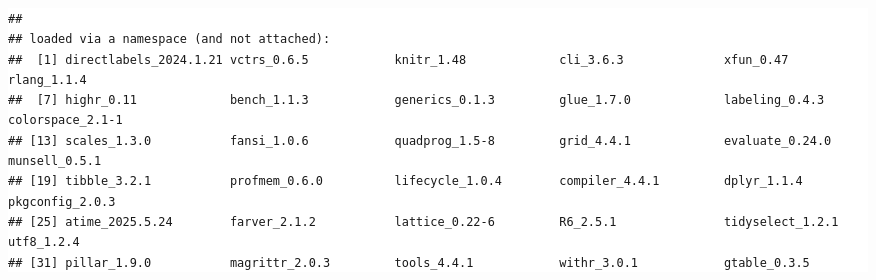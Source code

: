 ```
## 
## loaded via a namespace (and not attached):
##  [1] directlabels_2024.1.21 vctrs_0.6.5            knitr_1.48             cli_3.6.3              xfun_0.47              rlang_1.1.4           
##  [7] highr_0.11             bench_1.1.3            generics_0.1.3         glue_1.7.0             labeling_0.4.3         colorspace_2.1-1      
## [13] scales_1.3.0           fansi_1.0.6            quadprog_1.5-8         grid_4.4.1             evaluate_0.24.0        munsell_0.5.1         
## [19] tibble_3.2.1           profmem_0.6.0          lifecycle_1.0.4        compiler_4.4.1         dplyr_1.1.4            pkgconfig_2.0.3       
## [25] atime_2025.5.24        farver_2.1.2           lattice_0.22-6         R6_2.5.1               tidyselect_1.2.1       utf8_1.2.4            
## [31] pillar_1.9.0           magrittr_2.0.3         tools_4.4.1            withr_3.0.1            gtable_0.3.5
```
